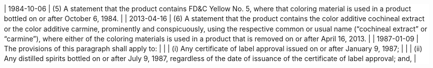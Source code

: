 | 1984-10-06 | (5) A statement that the product contains FD&amp;C Yellow No. 5, where that coloring material is used in a product bottled on or after October 6, 1984.                                                                                                                                                                                                                                                                                                                                                                                                                                                                                                                                                                                                                                                                                                                                                                                                                                                                                                                                                                   |
| 2013-04-16 | (6) A statement that the product contains the color additive cochineal extract or the color additive carmine, prominently and conspicuously, using the respective common or usual name (&#8220;cochineal extract&#8221; or &#8220;carmine&#8221;), where either of the coloring materials is used in a product that is removed on or after April 16, 2013.                                                                                                                                                                                                                                                                                                                                                                                                                                                                                                                                                                                                                                                                                                                                                                |
| 1987-01-09 | The provisions of this paragraph shall apply to:                                                                                                                                                                                                                                                                                                                                                                                                                                                                                                                                                                                                                                                                                                                                                                                                                                                                                                                                                                                                                                                                          |
|            |               (i) Any certificate of label approval issued on or after January 9, 1987;                                                                                                                                                                                                                                                                                                                                                                                                                                                                                                                                                                                                                                                                                                                                                                                                                                                                                                                                                                                                                                   |
|            |               (ii) Any distilled spirits bottled on or after July 9, 1987, regardless of the date of issuance of the certificate of label approval; and,                                                                                                                                                                                                                                                                                                                                                                                                                                                                                                                                                                                                                                                                                                                                                                                                                                                                                                                                                                  |
